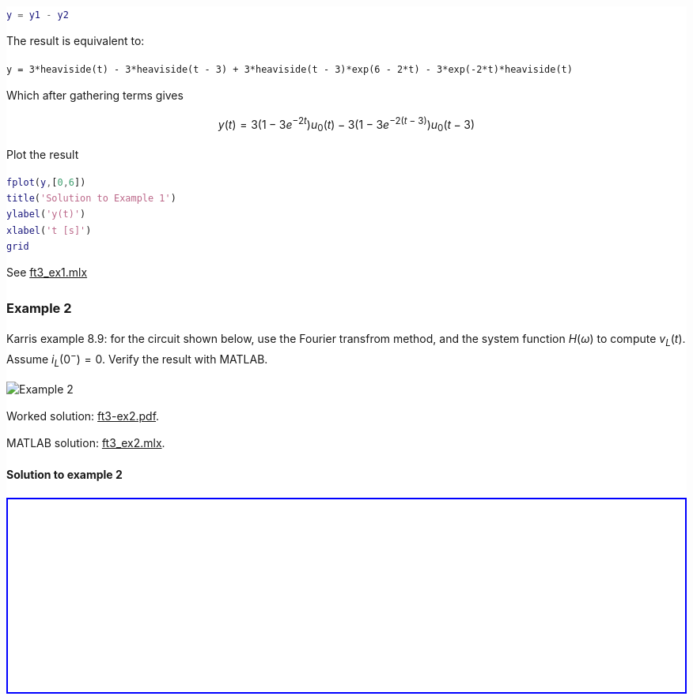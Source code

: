 ```matlab slideshow={"slide_type": "subslide"}
y = y1 - y2
```



The result is equivalent to:

    y = 3*heaviside(t) - 3*heaviside(t - 3) + 3*heaviside(t - 3)*exp(6 - 2*t) - 3*exp(-2*t)*heaviside(t)

Which after gathering terms gives

$$y(t) = 3(1 - 3e^{-2t})u_0(t) - 3(1 - 3e^{-2(t-3)})u_0(t-3)$$





Plot the result



```matlab slideshow={"slide_type": "subslide"}
fplot(y,[0,6])
title('Solution to Example 1')
ylabel('y(t)')
xlabel('t [s]')
grid
```



See [ft3_ex1.mlx](https://cpjobling.github.io/eg-247-textbook/fourier_transform/matlab/ft3_ex1.mlx)





### Example 2

Karris example 8.9: for the circuit shown below, use the Fourier transfrom method, and the system function $H(\omega)$ to compute $v_L(t)$. Assume $i_L(0^-)=0$. Verify the result with MATLAB.

![Example 2](./pictures/example2-small.png)

Worked solution: [ft3-ex2.pdf](https://cpjobling.github.io/eg-247-textbook/fourier_transform/solutions/ft3-ex2.pdf).

MATLAB solution: [ft3_ex2.mlx](https://cpjobling.github.io/eg-247-textbook/fourier_transform/solutions/ft3_ex2.mlx).





#### Solution to example 2

<pre style="border: 2px solid blue">









